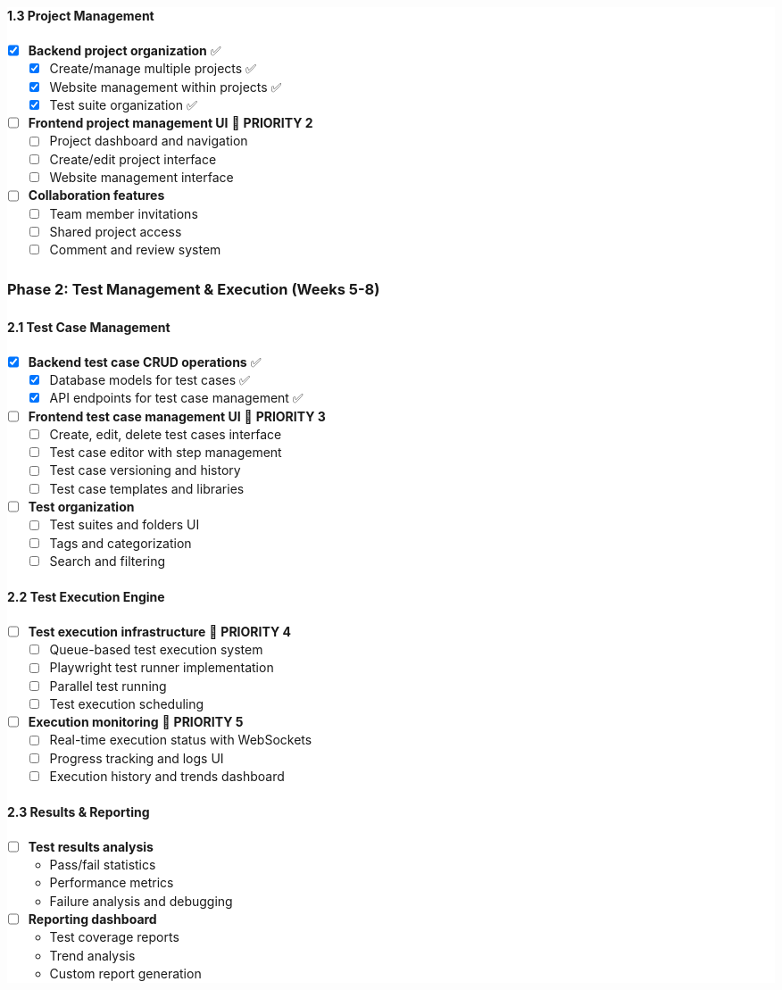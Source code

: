 #### 1.3 Project Management
- [x] **Backend project organization** ✅
  - [x] Create/manage multiple projects ✅
  - [x] Website management within projects ✅
  - [x] Test suite organization ✅
- [ ] **Frontend project management UI** 🚨 **PRIORITY 2**
  - [ ] Project dashboard and navigation
  - [ ] Create/edit project interface
  - [ ] Website management interface
- [ ] **Collaboration features**
  - [ ] Team member invitations
  - [ ] Shared project access
  - [ ] Comment and review system

### **Phase 2: Test Management & Execution (Weeks 5-8)**

#### 2.1 Test Case Management
- [x] **Backend test case CRUD operations** ✅
  - [x] Database models for test cases ✅
  - [x] API endpoints for test case management ✅
- [ ] **Frontend test case management UI** 🚨 **PRIORITY 3**
  - [ ] Create, edit, delete test cases interface
  - [ ] Test case editor with step management
  - [ ] Test case versioning and history
  - [ ] Test case templates and libraries
- [ ] **Test organization**
  - [ ] Test suites and folders UI
  - [ ] Tags and categorization
  - [ ] Search and filtering

#### 2.2 Test Execution Engine
- [ ] **Test execution infrastructure** 🚨 **PRIORITY 4**
  - [ ] Queue-based test execution system
  - [ ] Playwright test runner implementation
  - [ ] Parallel test running
  - [ ] Test execution scheduling
- [ ] **Execution monitoring** 🚨 **PRIORITY 5**
  - [ ] Real-time execution status with WebSockets
  - [ ] Progress tracking and logs UI
  - [ ] Execution history and trends dashboard

#### 2.3 Results & Reporting
- [ ] **Test results analysis**
  - Pass/fail statistics
  - Performance metrics
  - Failure analysis and debugging
- [ ] **Reporting dashboard**
  - Test coverage reports
  - Trend analysis
  - Custom report generation
